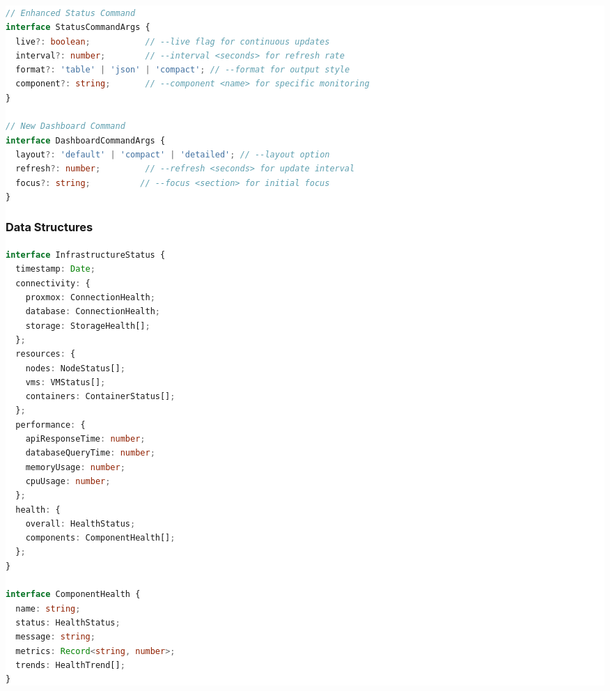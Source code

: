 ```typescript
// Enhanced Status Command
interface StatusCommandArgs {
  live?: boolean;           // --live flag for continuous updates  
  interval?: number;        // --interval <seconds> for refresh rate
  format?: 'table' | 'json' | 'compact'; // --format for output style
  component?: string;       // --component <name> for specific monitoring
}

// New Dashboard Command
interface DashboardCommandArgs {
  layout?: 'default' | 'compact' | 'detailed'; // --layout option
  refresh?: number;         // --refresh <seconds> for update interval
  focus?: string;          // --focus <section> for initial focus
}
```

### Data Structures

```typescript
interface InfrastructureStatus {
  timestamp: Date;
  connectivity: {
    proxmox: ConnectionHealth;
    database: ConnectionHealth; 
    storage: StorageHealth[];
  };
  resources: {
    nodes: NodeStatus[];
    vms: VMStatus[];
    containers: ContainerStatus[];
  };
  performance: {
    apiResponseTime: number;
    databaseQueryTime: number;
    memoryUsage: number;
    cpuUsage: number;
  };
  health: {
    overall: HealthStatus;
    components: ComponentHealth[];
  };
}

interface ComponentHealth {
  name: string;
  status: HealthStatus;
  message: string;
  metrics: Record<string, number>;
  trends: HealthTrend[];
}
```
